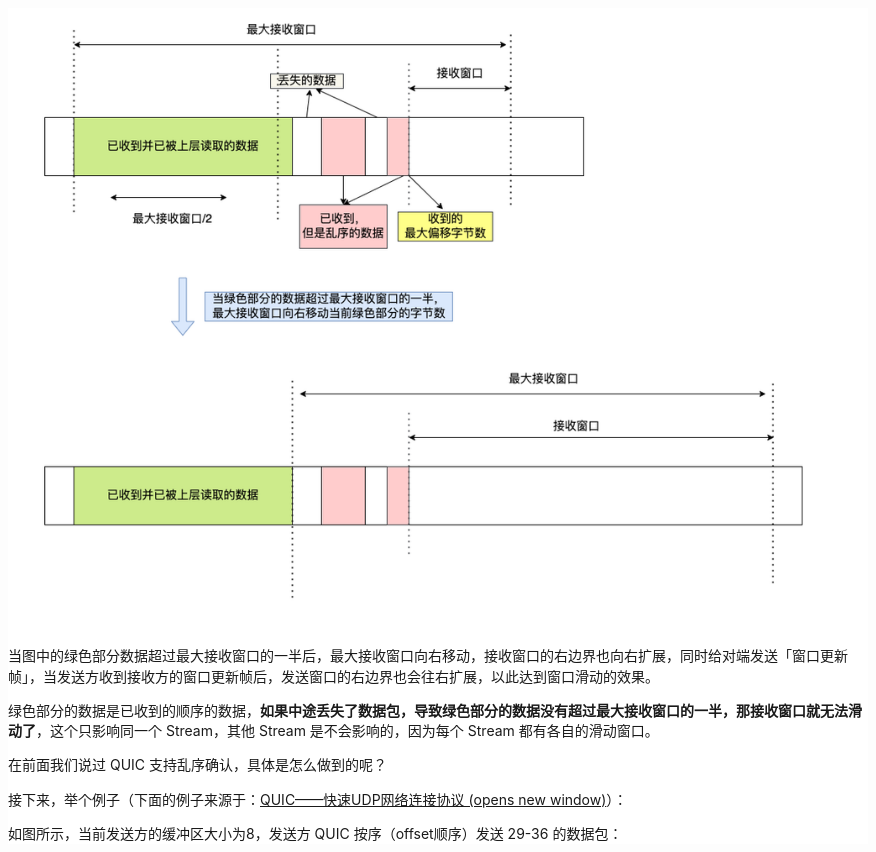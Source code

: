 ![接收窗口触发的滑动](../assets/TCP.assets/bbde0c66088f439b919a6d18b389aadb.png)

当图中的绿色部分数据超过最大接收窗口的一半后，最大接收窗口向右移动，接收窗口的右边界也向右扩展，同时给对端发送「窗口更新帧」，当发送方收到接收方的窗口更新帧后，发送窗口的右边界也会往右扩展，以此达到窗口滑动的效果。

绿色部分的数据是已收到的顺序的数据，**如果中途丢失了数据包，导致绿色部分的数据没有超过最大接收窗口的一半，那接收窗口就无法滑动了**，这个只影响同一个 Stream，其他 Stream 是不会影响的，因为每个 Stream 都有各自的滑动窗口。

在前面我们说过 QUIC 支持乱序确认，具体是怎么做到的呢？

接下来，举个例子（下面的例子来源于：[QUIC——快速UDP网络连接协议 (opens new window)](https://juejin.cn/post/7066993430102016037)）：

如图所示，当前发送方的缓冲区大小为8，发送方 QUIC 按序（offset顺序）发送 29-36 的数据包：
